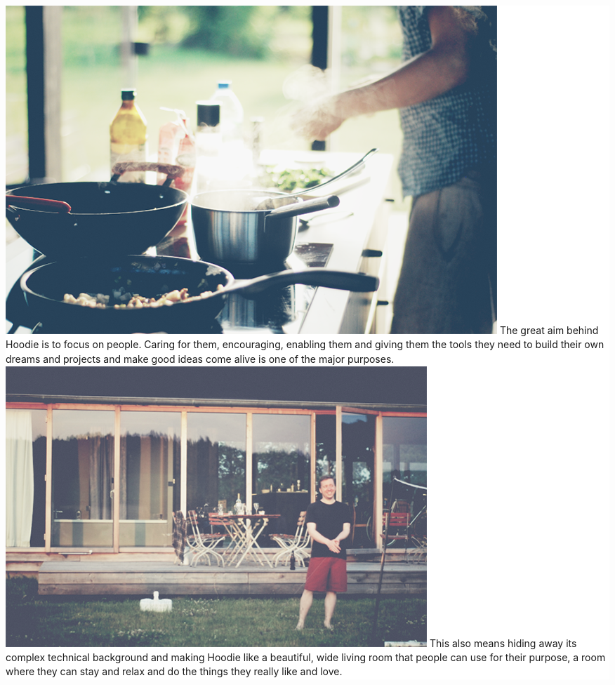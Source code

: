 
<img class="alignnone size-full wp-image-151" alt="ingredients" src="/dist1/blog/2013/07/08-DSC_0031.png" width="700" height="468" />
The great aim behind Hoodie is to focus on people. Caring for them, encouraging, enabling them and giving them the tools they need to build their own dreams and projects and make good ideas come alive is one of the major purposes.

<img class="alignnone size-full wp-image-161" alt="people first" src="/dist1/blog/2013/07/26-DSC_0068.png" width="600" height="400" />
This also means hiding away its complex technical background and making Hoodie like a beautiful, wide living room that people can use for their purpose, a room where they can stay and relax and do the things they really like and love.
